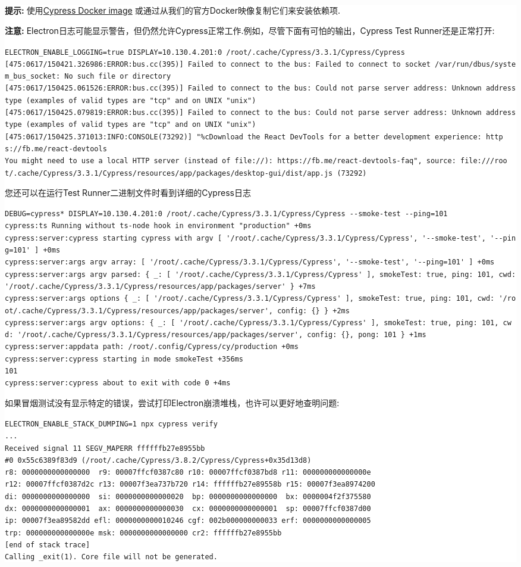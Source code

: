 **提示:** 使用[Cypress Docker image](/examples/examples/docker) 或通过从我们的官方Docker映像复制它们来安装依赖项.

**注意:** Electron日志可能显示警告，但仍然允许Cypress正常工作.例如，尽管下面有可怕的输出，Cypress Test Runner还是正常打开:

```shell
ELECTRON_ENABLE_LOGGING=true DISPLAY=10.130.4.201:0 /root/.cache/Cypress/3.3.1/Cypress/Cypress
[475:0617/150421.326986:ERROR:bus.cc(395)] Failed to connect to the bus: Failed to connect to socket /var/run/dbus/system_bus_socket: No such file or directory
[475:0617/150425.061526:ERROR:bus.cc(395)] Failed to connect to the bus: Could not parse server address: Unknown address type (examples of valid types are "tcp" and on UNIX "unix")
[475:0617/150425.079819:ERROR:bus.cc(395)] Failed to connect to the bus: Could not parse server address: Unknown address type (examples of valid types are "tcp" and on UNIX "unix")
[475:0617/150425.371013:INFO:CONSOLE(73292)] "%cDownload the React DevTools for a better development experience: https://fb.me/react-devtools
You might need to use a local HTTP server (instead of file://): https://fb.me/react-devtools-faq", source: file:///root/.cache/Cypress/3.3.1/Cypress/resources/app/packages/desktop-gui/dist/app.js (73292)
```

您还可以在运行Test Runner二进制文件时看到详细的Cypress日志

```shell
DEBUG=cypress* DISPLAY=10.130.4.201:0 /root/.cache/Cypress/3.3.1/Cypress/Cypress --smoke-test --ping=101
cypress:ts Running without ts-node hook in environment "production" +0ms
cypress:server:cypress starting cypress with argv [ '/root/.cache/Cypress/3.3.1/Cypress/Cypress', '--smoke-test', '--ping=101' ] +0ms
cypress:server:args argv array: [ '/root/.cache/Cypress/3.3.1/Cypress/Cypress', '--smoke-test', '--ping=101' ] +0ms
cypress:server:args argv parsed: { _: [ '/root/.cache/Cypress/3.3.1/Cypress/Cypress' ], smokeTest: true, ping: 101, cwd: '/root/.cache/Cypress/3.3.1/Cypress/resources/app/packages/server' } +7ms
cypress:server:args options { _: [ '/root/.cache/Cypress/3.3.1/Cypress/Cypress' ], smokeTest: true, ping: 101, cwd: '/root/.cache/Cypress/3.3.1/Cypress/resources/app/packages/server', config: {} } +2ms
cypress:server:args argv options: { _: [ '/root/.cache/Cypress/3.3.1/Cypress/Cypress' ], smokeTest: true, ping: 101, cwd: '/root/.cache/Cypress/3.3.1/Cypress/resources/app/packages/server', config: {}, pong: 101 } +1ms
cypress:server:appdata path: /root/.config/Cypress/cy/production +0ms
cypress:server:cypress starting in mode smokeTest +356ms
101
cypress:server:cypress about to exit with code 0 +4ms
```

如果冒烟测试没有显示特定的错误，尝试打印Electron崩溃堆栈，也许可以更好地查明问题:

```shell
ELECTRON_ENABLE_STACK_DUMPING=1 npx cypress verify
...
Received signal 11 SEGV_MAPERR ffffffb27e8955bb
#0 0x55c6389f83d9 (/root/.cache/Cypress/3.8.2/Cypress/Cypress+0x35d13d8)
r8: 0000000000000000  r9: 00007ffcf0387c80 r10: 00007ffcf0387bd8 r11: 000000000000000e
r12: 00007ffcf0387d2c r13: 00007f3ea737b720 r14: ffffffb27e89558b r15: 00007f3ea8974200
di: 0000000000000000  si: 0000000000000020  bp: 0000000000000000  bx: 0000004f2f375580
dx: 0000000000000001  ax: 0000000000000030  cx: 0000000000000001  sp: 00007ffcf0387d00
ip: 00007f3ea89582dd efl: 0000000000010246 cgf: 002b000000000033 erf: 0000000000000005
trp: 000000000000000e msk: 0000000000000000 cr2: ffffffb27e8955bb
[end of stack trace]
Calling _exit(1). Core file will not be generated.
```
